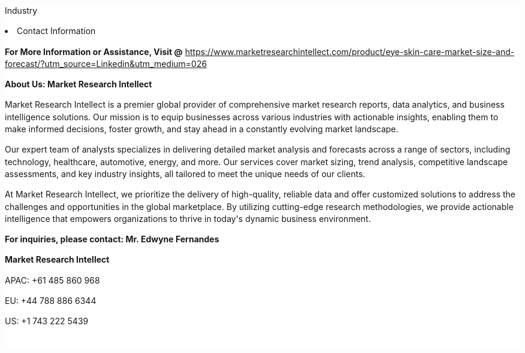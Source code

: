 Industry</li><li>Contact Information</li></ul></div><div class="article-main__content" data-test-id="publishing-text-block"><p><span class="font-[700]"><strong>For More Information or Assistance, Visit @</strong>&nbsp;<a href="https://www.marketresearchintellect.com/product/eye-skin-care-market-size-and-forecast/?utm_source=Linkedin&utm_medium=026">https://www.marketresearchintellect.com/product/eye-skin-care-market-size-and-forecast/?utm_source=Linkedin&utm_medium=026</a></span></p><p><strong>About Us: Market Research Intellect</strong></p><p>Market Research Intellect is a premier global provider of comprehensive market research reports, data analytics, and business intelligence solutions. Our mission is to equip businesses across various industries with actionable insights, enabling them to make informed decisions, foster growth, and stay ahead in a constantly evolving market landscape.</p><p>Our expert team of analysts specializes in delivering detailed market analysis and forecasts across a range of sectors, including technology, healthcare, automotive, energy, and more. Our services cover market sizing, trend analysis, competitive landscape assessments, and key industry insights, all tailored to meet the unique needs of our clients.</p><p>At Market Research Intellect, we prioritize the delivery of high-quality, reliable data and offer customized solutions to address the challenges and opportunities in the global marketplace. By utilizing cutting-edge research methodologies, we provide actionable intelligence that empowers organizations to thrive in today's dynamic business environment.</p><p><strong>For inquiries, please contact: Mr. Edwyne Fernandes</strong></p><p><strong>Market Research Intellect</strong></p><p>APAC: +61 485 860 968</p><p>EU: +44 788 886 6344</p><p>US: +1 743 222 5439</p></div><div class="article-main__content" data-test-id="publishing-text-block">&nbsp;</div>
